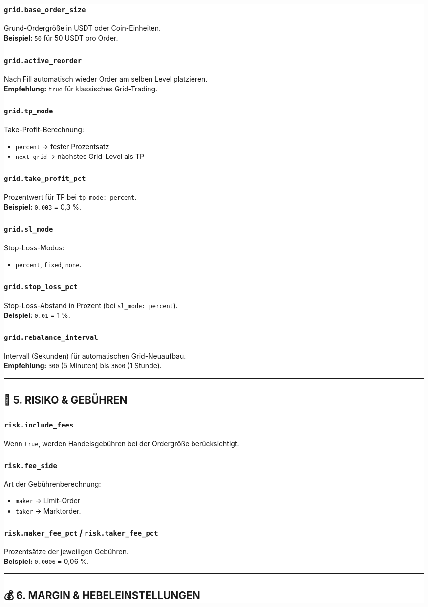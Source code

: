 ### `grid.base_order_size`
Grund-Ordergröße in USDT oder Coin-Einheiten.  
**Beispiel:** `50` für 50 USDT pro Order.

### `grid.active_reorder`
Nach Fill automatisch wieder Order am selben Level platzieren.  
**Empfehlung:** `true` für klassisches Grid-Trading.

### `grid.tp_mode`
Take-Profit-Berechnung:  
- `percent` → fester Prozentsatz  
- `next_grid` → nächstes Grid-Level als TP

### `grid.take_profit_pct`
Prozentwert für TP bei `tp_mode: percent`.  
**Beispiel:** `0.003` = 0,3 %.

### `grid.sl_mode`
Stop-Loss-Modus:  
- `percent`, `fixed`, `none`.

### `grid.stop_loss_pct`
Stop-Loss-Abstand in Prozent (bei `sl_mode: percent`).  
**Beispiel:** `0.01` = 1 %.

### `grid.rebalance_interval`
Intervall (Sekunden) für automatischen Grid-Neuaufbau.  
**Empfehlung:** `300` (5 Minuten) bis `3600` (1 Stunde).

---

## 💸 5. RISIKO & GEBÜHREN

### `risk.include_fees`
Wenn `true`, werden Handelsgebühren bei der Ordergröße berücksichtigt.

### `risk.fee_side`
Art der Gebührenberechnung:  
- `maker` → Limit-Order  
- `taker` → Marktorder.

### `risk.maker_fee_pct` / `risk.taker_fee_pct`
Prozentsätze der jeweiligen Gebühren.  
**Beispiel:** `0.0006` = 0,06 %.

---

## 💰 6. MARGIN & HEBELEINSTELLUNGEN
